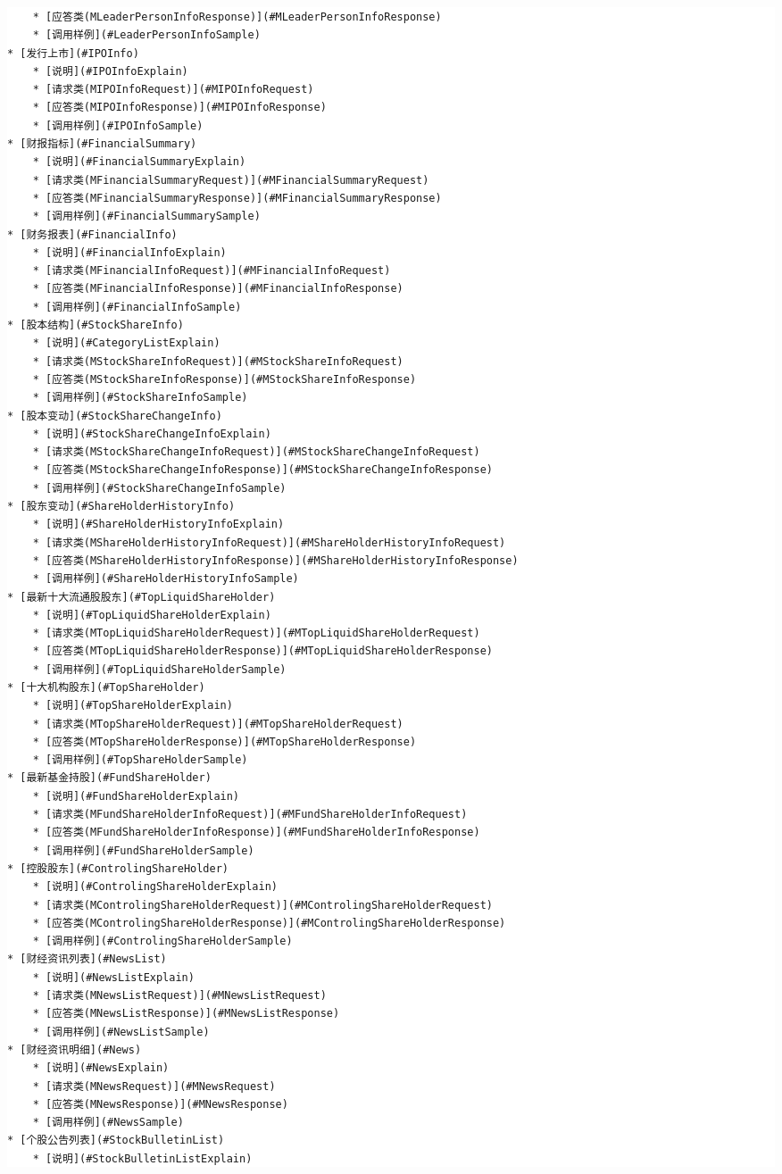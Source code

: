 		* [应答类(MLeaderPersonInfoResponse)](#MLeaderPersonInfoResponse)
		* [调用样例](#LeaderPersonInfoSample)
	* [发行上市](#IPOInfo)
		* [说明](#IPOInfoExplain)
		* [请求类(MIPOInfoRequest)](#MIPOInfoRequest)
		* [应答类(MIPOInfoResponse)](#MIPOInfoResponse)
		* [调用样例](#IPOInfoSample)
	* [财报指标](#FinancialSummary)
		* [说明](#FinancialSummaryExplain)
		* [请求类(MFinancialSummaryRequest)](#MFinancialSummaryRequest)
		* [应答类(MFinancialSummaryResponse)](#MFinancialSummaryResponse)
		* [调用样例](#FinancialSummarySample)
	* [财务报表](#FinancialInfo)
		* [说明](#FinancialInfoExplain)
		* [请求类(MFinancialInfoRequest)](#MFinancialInfoRequest)
		* [应答类(MFinancialInfoResponse)](#MFinancialInfoResponse)
		* [调用样例](#FinancialInfoSample)
	* [股本结构](#StockShareInfo)
		* [说明](#CategoryListExplain)
		* [请求类(MStockShareInfoRequest)](#MStockShareInfoRequest)
		* [应答类(MStockShareInfoResponse)](#MStockShareInfoResponse)
		* [调用样例](#StockShareInfoSample)
	* [股本变动](#StockShareChangeInfo)
		* [说明](#StockShareChangeInfoExplain)
		* [请求类(MStockShareChangeInfoRequest)](#MStockShareChangeInfoRequest)
		* [应答类(MStockShareChangeInfoResponse)](#MStockShareChangeInfoResponse)
		* [调用样例](#StockShareChangeInfoSample)
	* [股东变动](#ShareHolderHistoryInfo)
		* [说明](#ShareHolderHistoryInfoExplain)
		* [请求类(MShareHolderHistoryInfoRequest)](#MShareHolderHistoryInfoRequest)
		* [应答类(MShareHolderHistoryInfoResponse)](#MShareHolderHistoryInfoResponse)
		* [调用样例](#ShareHolderHistoryInfoSample)
	* [最新十大流通股股东](#TopLiquidShareHolder)
		* [说明](#TopLiquidShareHolderExplain)
		* [请求类(MTopLiquidShareHolderRequest)](#MTopLiquidShareHolderRequest)
		* [应答类(MTopLiquidShareHolderResponse)](#MTopLiquidShareHolderResponse)
		* [调用样例](#TopLiquidShareHolderSample)
	* [十大机构股东](#TopShareHolder)
		* [说明](#TopShareHolderExplain)
		* [请求类(MTopShareHolderRequest)](#MTopShareHolderRequest)
		* [应答类(MTopShareHolderResponse)](#MTopShareHolderResponse)
		* [调用样例](#TopShareHolderSample)
	* [最新基金持股](#FundShareHolder)
		* [说明](#FundShareHolderExplain)
		* [请求类(MFundShareHolderInfoRequest)](#MFundShareHolderInfoRequest)
		* [应答类(MFundShareHolderInfoResponse)](#MFundShareHolderInfoResponse)
		* [调用样例](#FundShareHolderSample)
	* [控股股东](#ControlingShareHolder)
		* [说明](#ControlingShareHolderExplain)
		* [请求类(MControlingShareHolderRequest)](#MControlingShareHolderRequest)
		* [应答类(MControlingShareHolderResponse)](#MControlingShareHolderResponse)
		* [调用样例](#ControlingShareHolderSample)
	* [财经资讯列表](#NewsList)
		* [说明](#NewsListExplain)
		* [请求类(MNewsListRequest)](#MNewsListRequest)
		* [应答类(MNewsListResponse)](#MNewsListResponse)
		* [调用样例](#NewsListSample)
	* [财经资讯明细](#News)
		* [说明](#NewsExplain)
		* [请求类(MNewsRequest)](#MNewsRequest)
		* [应答类(MNewsResponse)](#MNewsResponse)
		* [调用样例](#NewsSample)
	* [个股公告列表](#StockBulletinList)
		* [说明](#StockBulletinListExplain)
